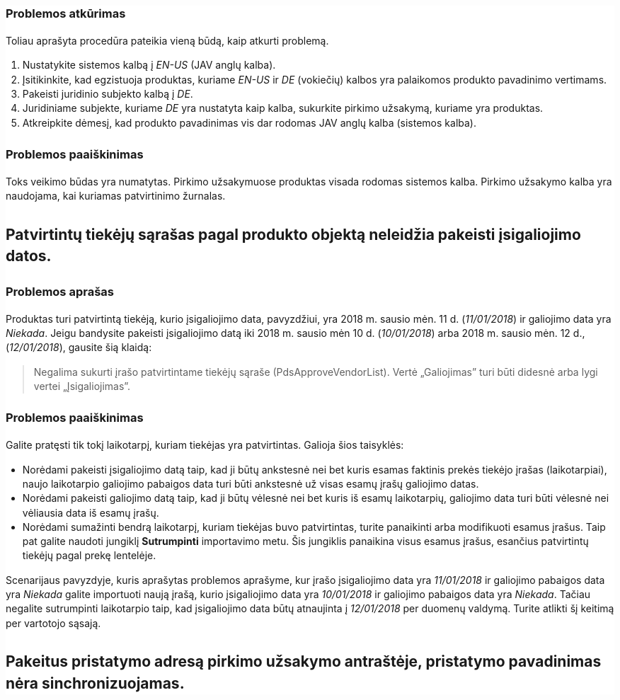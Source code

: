 ### <a name="reproduce-the-issue"></a>Problemos atkūrimas

Toliau aprašyta procedūra pateikia vieną būdą, kaip atkurti problemą.

1. Nustatykite sistemos kalbą į *EN-US* (JAV anglų kalba).
1. Įsitikinkite, kad egzistuoja produktas, kuriame *EN-US* ir *DE* (vokiečių) kalbos yra palaikomos produkto pavadinimo vertimams.
1. Pakeisti juridinio subjekto kalbą į *DE*.
1. Juridiniame subjekte, kuriame *DE* yra nustatyta kaip kalba, sukurkite pirkimo užsakymą, kuriame yra produktas.
1. Atkreipkite dėmesį, kad produkto pavadinimas vis dar rodomas JAV anglų kalba (sistemos kalba).

### <a name="issue-resolution"></a>Problemos paaiškinimas

Toks veikimo būdas yra numatytas. Pirkimo užsakymuose produktas visada rodomas sistemos kalba. Pirkimo užsakymo kalba yra naudojama, kai kuriamas patvirtinimo žurnalas.

## <a name="the-approved-vendor-list-by-product-entity-doesnt-allow-the-effective-date-to-be-changed"></a>Patvirtintų tiekėjų sąrašas pagal produkto objektą neleidžia pakeisti įsigaliojimo datos.

### <a name="issue-description"></a>Problemos aprašas

Produktas turi patvirtintą tiekėją, kurio įsigaliojimo data, pavyzdžiui, yra 2018 m. sausio mėn. 11 d. (*11/01/2018*) ir galiojimo data yra *Niekada*. Jeigu bandysite pakeisti įsigaliojimo datą iki 2018 m. sausio mėn 10 d. (*10/01/2018*) arba 2018 m. sausio mėn. 12 d., (*12/01/2018*), gausite šią klaidą:

> Negalima sukurti įrašo patvirtintame tiekėjų sąraše (PdsApproveVendorList). Vertė „Galiojimas” turi būti didesnė arba lygi vertei „Įsigaliojimas”.

### <a name="issue-resolution"></a>Problemos paaiškinimas

Galite pratęsti tik tokį laikotarpį, kuriam tiekėjas yra patvirtintas. Galioja šios taisyklės:

- Norėdami pakeisti įsigaliojimo datą taip, kad ji būtų ankstesnė nei bet kuris esamas faktinis prekės tiekėjo įrašas (laikotarpiai), naujo laikotarpio galiojimo pabaigos data turi būti ankstesnė už visas esamų įrašų galiojimo datas.
- Norėdami pakeisti galiojimo datą taip, kad ji būtų vėlesnė nei bet kuris iš esamų laikotarpių, galiojimo data turi būti vėlesnė nei vėliausia data iš esamų įrašų.
- Norėdami sumažinti bendrą laikotarpį, kuriam tiekėjas buvo patvirtintas, turite panaikinti arba modifikuoti esamus įrašus. Taip pat galite naudoti jungiklį **Sutrumpinti** importavimo metu. Šis jungiklis panaikina visus esamus įrašus, esančius patvirtintų tiekėjų pagal prekę lentelėje.

Scenarijaus pavyzdyje, kuris aprašytas problemos aprašyme, kur įrašo įsigaliojimo data yra *11/01/2018* ir galiojimo pabaigos data yra *Niekada* galite importuoti naują įrašą, kurio įsigaliojimo data yra *10/01/2018* ir galiojimo pabaigos data yra *Niekada*. Tačiau negalite sutrumpinti laikotarpio taip, kad įsigaliojimo data būtų atnaujinta į *12/01/2018* per duomenų valdymą. Turite atlikti šį keitimą per vartotojo sąsają.

## <a name="after-i-change-the-delivery-address-on-a-purchase-order-header-the-delivery-name-isnt-synced"></a>Pakeitus pristatymo adresą pirkimo užsakymo antraštėje, pristatymo pavadinimas nėra sinchronizuojamas.
